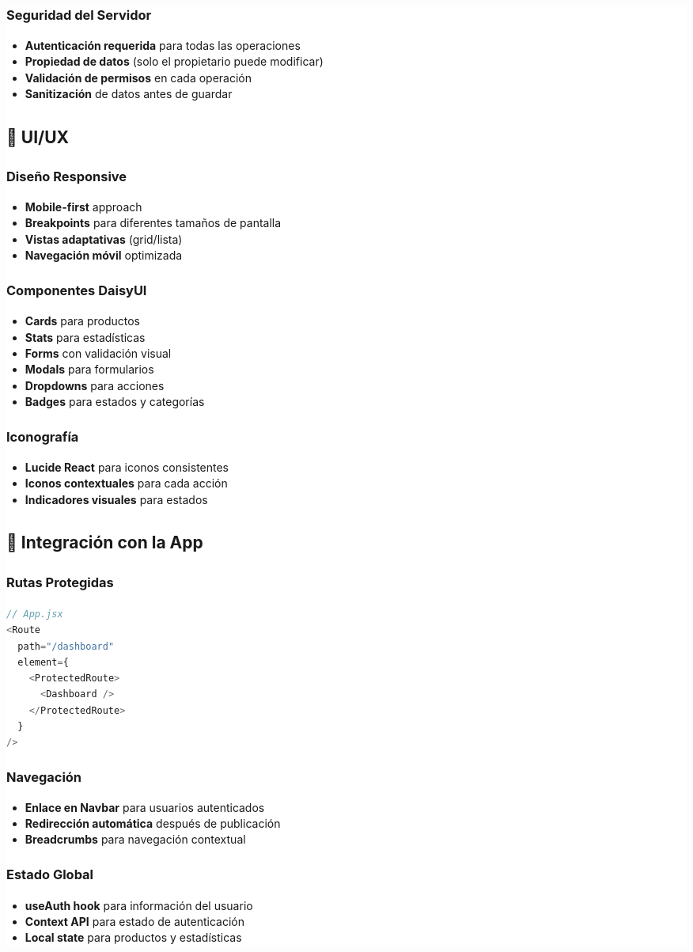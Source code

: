 ### Seguridad del Servidor
- **Autenticación requerida** para todas las operaciones
- **Propiedad de datos** (solo el propietario puede modificar)
- **Validación de permisos** en cada operación
- **Sanitización** de datos antes de guardar

## 🎨 UI/UX

### Diseño Responsive
- **Mobile-first** approach
- **Breakpoints** para diferentes tamaños de pantalla
- **Vistas adaptativas** (grid/lista)
- **Navegación móvil** optimizada

### Componentes DaisyUI
- **Cards** para productos
- **Stats** para estadísticas
- **Forms** con validación visual
- **Modals** para formularios
- **Dropdowns** para acciones
- **Badges** para estados y categorías

### Iconografía
- **Lucide React** para iconos consistentes
- **Iconos contextuales** para cada acción
- **Indicadores visuales** para estados

## 📱 Integración con la App

### Rutas Protegidas
```javascript
// App.jsx
<Route 
  path="/dashboard" 
  element={
    <ProtectedRoute>
      <Dashboard />
    </ProtectedRoute>
  } 
/>
```

### Navegación
- **Enlace en Navbar** para usuarios autenticados
- **Redirección automática** después de publicación
- **Breadcrumbs** para navegación contextual

### Estado Global
- **useAuth hook** para información del usuario
- **Context API** para estado de autenticación
- **Local state** para productos y estadísticas
